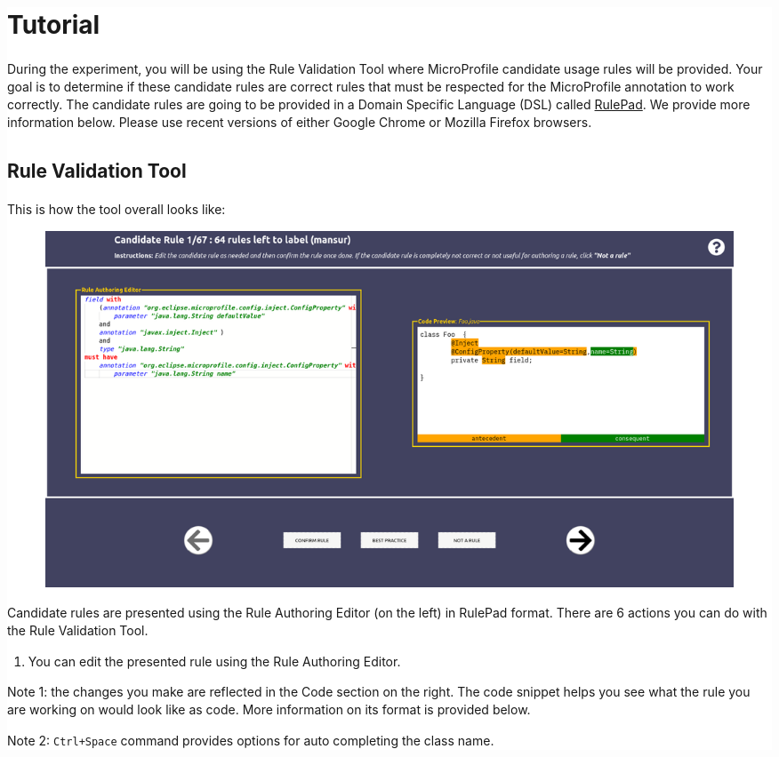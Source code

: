 # Tutorial

During the experiment, you will be using the Rule Validation Tool where MicroProfile candidate usage rules will be provided. Your goal is to determine if these candidate rules are correct rules that must be respected for the MicroProfile annotation to work correctly. The candidate rules are going to be provided in a Domain Specific Language (DSL) called [RulePad](https://github.com/devuxd/active-doc-client). We provide more information below. Please use recent versions of either Google Chrome or Mozilla Firefox browsers.

## Rule Validation Tool

This is how the tool overall looks like: 

<p align="center">
  <img src="./assets/overall.png" width="90%" />
</p>

Candidate rules are presented using the Rule Authoring Editor (on the left) in RulePad format. There are 6 actions you can do with the Rule Validation Tool.

1. You can edit the presented rule using the Rule Authoring Editor. 

Note 1: the changes you make are reflected in the Code section on the right. The code snippet helps you see what the rule you are working on would look like as code. More information on its format is provided below.

Note 2: `Ctrl+Space` command provides options for auto completing the class name.
